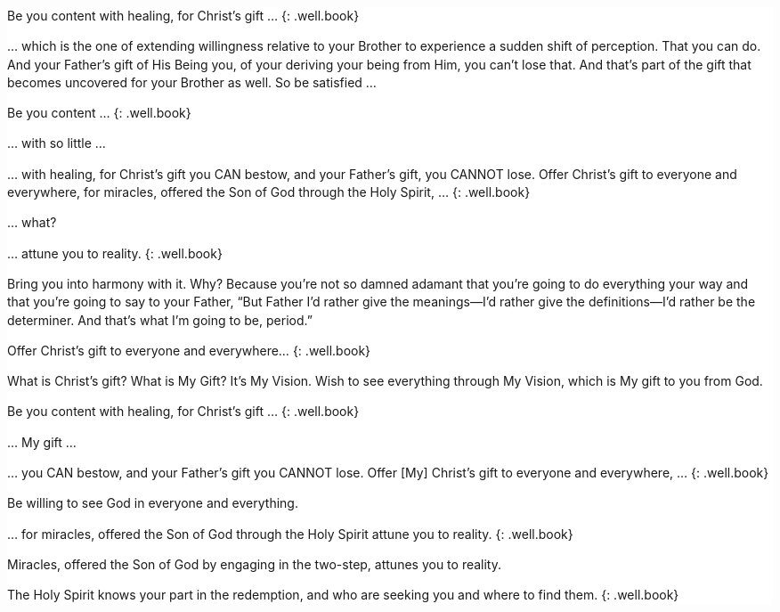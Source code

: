 Be you content with healing, for Christ&rsquo;s gift &hellip;
{: .well.book}

&hellip; which is the one of extending willingness relative to your
Brother to experience a sudden shift of perception. That you can do. And
your Father&rsquo;s gift of His Being you, of your deriving your being
from Him, you can&rsquo;t lose that. And that&rsquo;s part of the gift
that becomes uncovered for your Brother as well. So be satisfied
&hellip;

Be you content &hellip;
{: .well.book}

&hellip; with so little &hellip;

&hellip; with healing, for Christ&rsquo;s gift you CAN bestow, and your
Father&rsquo;s gift, you CANNOT lose. Offer Christ&rsquo;s gift to
everyone and everywhere, for miracles, offered the Son of God through
the Holy Spirit, &hellip;
{: .well.book}

&hellip; what?

&hellip; attune you to reality.
{: .well.book}

Bring you into harmony with it. Why? Because you&rsquo;re not so damned
adamant that you&rsquo;re going to do everything your way and that
you&rsquo;re going to say to your Father, &ldquo;But Father I&rsquo;d
rather give the meanings&mdash;I&rsquo;d rather give the
definitions&mdash;I&rsquo;d rather be the determiner. And that&rsquo;s
what I&rsquo;m going to be, period.&rdquo;

Offer Christ&rsquo;s gift to everyone and everywhere&hellip;
{: .well.book}

What is Christ&rsquo;s gift? What is My Gift? It&rsquo;s My Vision. Wish
to see everything through My Vision, which is My gift to you from God.

Be you content with healing, for Christ&rsquo;s gift &hellip;
{: .well.book}

&hellip; My gift &hellip;

&hellip; you CAN bestow, and your Father&rsquo;s gift you CANNOT lose.
Offer [My] Christ&rsquo;s gift to everyone and everywhere, &hellip;
{: .well.book}

Be willing to see God in everyone and everything.

&hellip; for miracles, offered the Son of God through the Holy Spirit
attune you to reality.
{: .well.book}

Miracles, offered the Son of God by engaging in the two-step, attunes
you to reality.

The Holy Spirit knows your part in the redemption, and who are seeking
you and where to find them.
{: .well.book}


[^1]: Deuteronomy 5:1-21
[^2]: T13.1 The Role of Healing